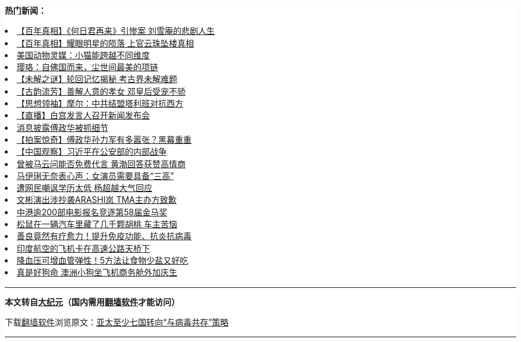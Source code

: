 <strong>热门新闻：</strong>
<li><a href="https://github.com/pfeabi3282/djy/blob/master/gb/21/9/30/n13272497.md#1">【百年真相】《何日君再来》引惨案 刘雪庵的悲剧人生</a></li>
<li><a href="https://github.com/pfeabi3282/djy/blob/master/gb/21/10/1/n13275161.md#1">【百年真相】耀眼明星的陨落 上官云珠坠楼真相</a></li>
<li><a href="https://github.com/pfeabi3282/djy/blob/master/gb/21/10/1/n13273915.md#1">美国动物灵媒：小猫能跨越不同维度</a></li>
<li><a href="https://github.com/pfeabi3282/djy/blob/master/gb/21/9/30/n13272470.md#1">璎珞：自佛国而来，尘世间最美的项链</a></li>
<li><a href="https://github.com/pfeabi3282/djy/blob/master/gb/21/10/1/n13275150.md#1">【未解之谜】轮回记忆揭秘 考古界未解难题</a></li>
<li><a href="https://github.com/pfeabi3282/djy/blob/master/gb/21/10/6/n13286538.md#1">【古韵流芳】善解人意的孝女 邓皇后受宠不骄</a></li>
<li><a href="https://github.com/pfeabi3282/djy/blob/master/gb/21/9/16/n13239387.md#1">【思想领袖】摩尔：中共结盟塔利班对抗西方</a></li>
<li><a href="https://github.com/pfeabi3282/djy/blob/master/gb/21/10/6/n13286384.md#1">【直播】白宫发言人召开新闻发布会</a></li>
<li><a href="https://github.com/pfeabi3282/djy/blob/master/gb/21/10/5/n13282122.md#1">消息披露傅政华被抓细节</a></li>
<li><a href="https://github.com/pfeabi3282/djy/blob/master/gb/21/10/5/n13282966.md#1">【拍案惊奇】傅政华孙力军有多嚣张？黑幕重重</a></li>
<li><a href="https://github.com/pfeabi3282/djy/blob/master/gb/21/10/5/n13281839.md#1">【中国观察】习近平在公安部的内部战争</a></li>
<li><a href="https://github.com/pfeabi3282/djy/blob/master/gb/21/10/4/n13281323.md#1">曾被马云问能否免费代言 黄渤回答获赞高情商</a></li>
<li><a href="https://github.com/pfeabi3282/djy/blob/master/gb/21/10/4/n13281782.md#1">马伊琍无奈表心声：女演员需要具备“三高”</a></li>
<li><a href="https://github.com/pfeabi3282/djy/blob/master/gb/21/10/6/n13284199.md#1">遭网民嘲讽学历太低 杨超越大气回应</a></li>
<li><a href="https://github.com/pfeabi3282/djy/blob/master/gb/21/10/4/n13280028.md#1">文彬演出涉抄袭ARASHI岚 TMA主办方致歉</a></li>
<li><a href="https://github.com/pfeabi3282/djy/blob/master/gb/21/10/5/n13283794.md#1">中港逾200部电影报名竞逐第58届金马奖</a></li>
<li><a href="https://github.com/pfeabi3282/djy/blob/master/gb/21/10/5/n13282786.md#1">松鼠在一辆汽车里藏了几千颗胡桃 车主苦恼</a></li>
<li><a href="https://github.com/pfeabi3282/djy/blob/master/gb/21/10/4/n13280276.md#1">善良竟然有疗愈力！提升免疫功能、抗炎抗病毒</a></li>
<li><a href="https://github.com/pfeabi3282/djy/blob/master/gb/21/10/5/n13282590.md#1">印度航空的飞机卡在高速公路天桥下</a></li>
<li><a href="https://github.com/pfeabi3282/djy/blob/master/gb/21/10/2/n13276115.md#1">降血压可增血管弹性！5方法让食物少盐又好吃</a></li>
<li><a href="https://github.com/pfeabi3282/djy/blob/master/gb/21/10/4/n13280112.md#1">真是好狗命 澳洲小狗坐飞机商务舱外加庆生</a></li>
<hr>

<strong>本文转自<a href="https://www.epochtimes.com">大纪元</a>（国内需用<a href="https://github.com/nnujju350/www/blob/master/README.md#8">翻墙软件</a>才能访问）</strong><p>下载<a href="https://github.com/nnujju350/www/blob/master/README.md#8">翻墙软件</a>浏览原文：<a href="https://www.epochtimes.com/gb/21/10/6/n13285970.htm">亚太至少七国转向“与病毒共存”策略</a></p><hr>
